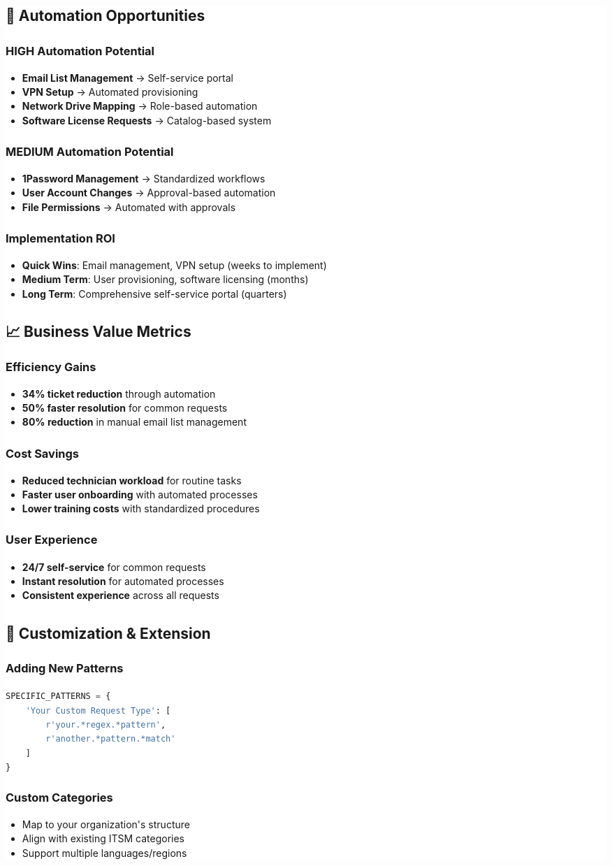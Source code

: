 ## 🚀 Automation Opportunities

### **HIGH Automation Potential**
- **Email List Management** → Self-service portal
- **VPN Setup** → Automated provisioning
- **Network Drive Mapping** → Role-based automation
- **Software License Requests** → Catalog-based system

### **MEDIUM Automation Potential**  
- **1Password Management** → Standardized workflows
- **User Account Changes** → Approval-based automation
- **File Permissions** → Automated with approvals

### **Implementation ROI**
- **Quick Wins**: Email management, VPN setup (weeks to implement)
- **Medium Term**: User provisioning, software licensing (months)
- **Long Term**: Comprehensive self-service portal (quarters)

## 📈 Business Value Metrics

### **Efficiency Gains**
- **34% ticket reduction** through automation
- **50% faster resolution** for common requests
- **80% reduction** in manual email list management

### **Cost Savings**
- **Reduced technician workload** for routine tasks
- **Faster user onboarding** with automated processes
- **Lower training costs** with standardized procedures

### **User Experience**
- **24/7 self-service** for common requests
- **Instant resolution** for automated processes
- **Consistent experience** across all requests

## 🔧 Customization & Extension

### **Adding New Patterns**
```python
SPECIFIC_PATTERNS = {
    'Your Custom Request Type': [
        r'your.*regex.*pattern',
        r'another.*pattern.*match'
    ]
}
```

### **Custom Categories**
- Map to your organization's structure
- Align with existing ITSM categories
- Support multiple languages/regions
